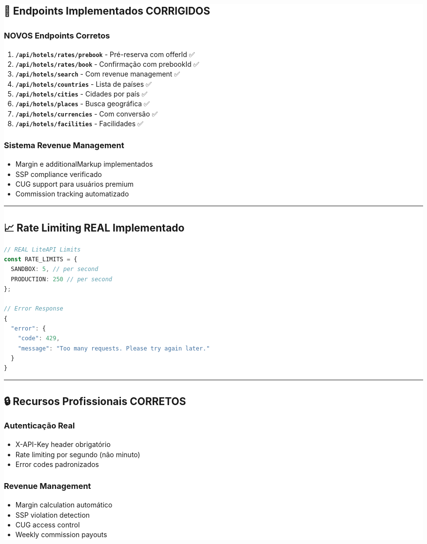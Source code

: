 
## 🚀 **Endpoints Implementados CORRIGIDOS**

### **NOVOS Endpoints Corretos**
1. **`/api/hotels/rates/prebook`** - Pré-reserva com offerId ✅
2. **`/api/hotels/rates/book`** - Confirmação com prebookId ✅
3. **`/api/hotels/search`** - Com revenue management ✅
4. **`/api/hotels/countries`** - Lista de países ✅
5. **`/api/hotels/cities`** - Cidades por país ✅
6. **`/api/hotels/places`** - Busca geográfica ✅
7. **`/api/hotels/currencies`** - Com conversão ✅
8. **`/api/hotels/facilities`** - Facilidades ✅

### **Sistema Revenue Management**
- Margin e additionalMarkup implementados
- SSP compliance verificado
- CUG support para usuários premium
- Commission tracking automatizado

---

## 📈 **Rate Limiting REAL Implementado**

```typescript
// REAL LiteAPI Limits
const RATE_LIMITS = {
  SANDBOX: 5, // per second
  PRODUCTION: 250 // per second
};

// Error Response
{
  "error": {
    "code": 429,
    "message": "Too many requests. Please try again later."
  }
}
```

---

## 🔒 **Recursos Profissionais CORRETOS**

### **Autenticação Real**
- X-API-Key header obrigatório
- Rate limiting por segundo (não minuto)
- Error codes padronizados

### **Revenue Management**
- Margin calculation automático
- SSP violation detection
- CUG access control
- Weekly commission payouts
